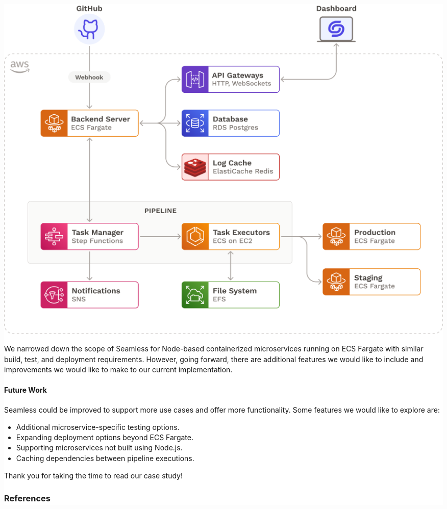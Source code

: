 ![Architecture final](/img/case-study/section-14/architecture-final.png)

We narrowed down the scope of Seamless for Node-based containerized microservices running on ECS Fargate with similar build, test, and deployment requirements. However, going forward, there are additional features we would like to include and improvements we would like to make to our current implementation.

#### Future Work

Seamless could be improved to support more use cases and offer more functionality. Some features we would like to explore are:

- Additional microservice-specific testing options.
- Expanding deployment options beyond ECS Fargate.
- Supporting microservices not built using Node.js.
- Caching dependencies between pipeline executions.

Thank you for taking the time to read our case study!

### References
